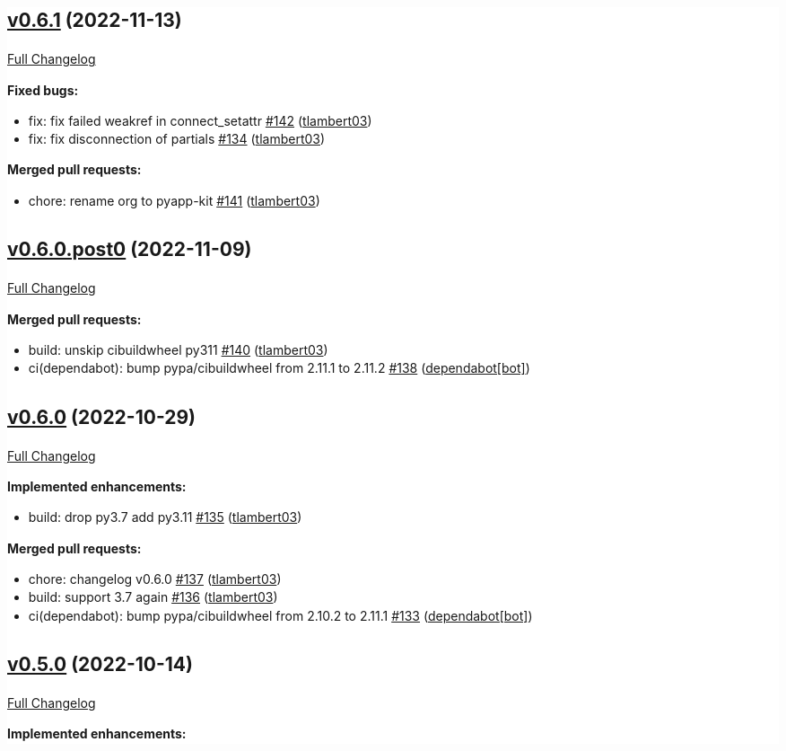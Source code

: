 ## [v0.6.1](https://github.com/pyapp-kit/psygnal/tree/v0.6.1) (2022-11-13)

[Full Changelog](https://github.com/pyapp-kit/psygnal/compare/v0.6.0.post0...v0.6.1)

**Fixed bugs:**

- fix: fix failed weakref in connect\_setattr [\#142](https://github.com/pyapp-kit/psygnal/pull/142) ([tlambert03](https://github.com/tlambert03))
- fix: fix disconnection of partials [\#134](https://github.com/pyapp-kit/psygnal/pull/134) ([tlambert03](https://github.com/tlambert03))

**Merged pull requests:**

- chore: rename org to pyapp-kit [\#141](https://github.com/pyapp-kit/psygnal/pull/141) ([tlambert03](https://github.com/tlambert03))

## [v0.6.0.post0](https://github.com/pyapp-kit/psygnal/tree/v0.6.0.post0) (2022-11-09)

[Full Changelog](https://github.com/pyapp-kit/psygnal/compare/v0.6.0...v0.6.0.post0)

**Merged pull requests:**

- build: unskip cibuildwheel py311 [\#140](https://github.com/pyapp-kit/psygnal/pull/140) ([tlambert03](https://github.com/tlambert03))
- ci\(dependabot\): bump pypa/cibuildwheel from 2.11.1 to 2.11.2 [\#138](https://github.com/pyapp-kit/psygnal/pull/138) ([dependabot[bot]](https://github.com/apps/dependabot))

## [v0.6.0](https://github.com/pyapp-kit/psygnal/tree/v0.6.0) (2022-10-29)

[Full Changelog](https://github.com/pyapp-kit/psygnal/compare/v0.5.0...v0.6.0)

**Implemented enhancements:**

- build: drop py3.7 add py3.11 [\#135](https://github.com/pyapp-kit/psygnal/pull/135) ([tlambert03](https://github.com/tlambert03))

**Merged pull requests:**

- chore: changelog v0.6.0 [\#137](https://github.com/pyapp-kit/psygnal/pull/137) ([tlambert03](https://github.com/tlambert03))
- build: support 3.7 again [\#136](https://github.com/pyapp-kit/psygnal/pull/136) ([tlambert03](https://github.com/tlambert03))
- ci\(dependabot\): bump pypa/cibuildwheel from 2.10.2 to 2.11.1 [\#133](https://github.com/pyapp-kit/psygnal/pull/133) ([dependabot[bot]](https://github.com/apps/dependabot))

## [v0.5.0](https://github.com/pyapp-kit/psygnal/tree/v0.5.0) (2022-10-14)

[Full Changelog](https://github.com/pyapp-kit/psygnal/compare/v0.4.2...v0.5.0)

**Implemented enhancements:**
